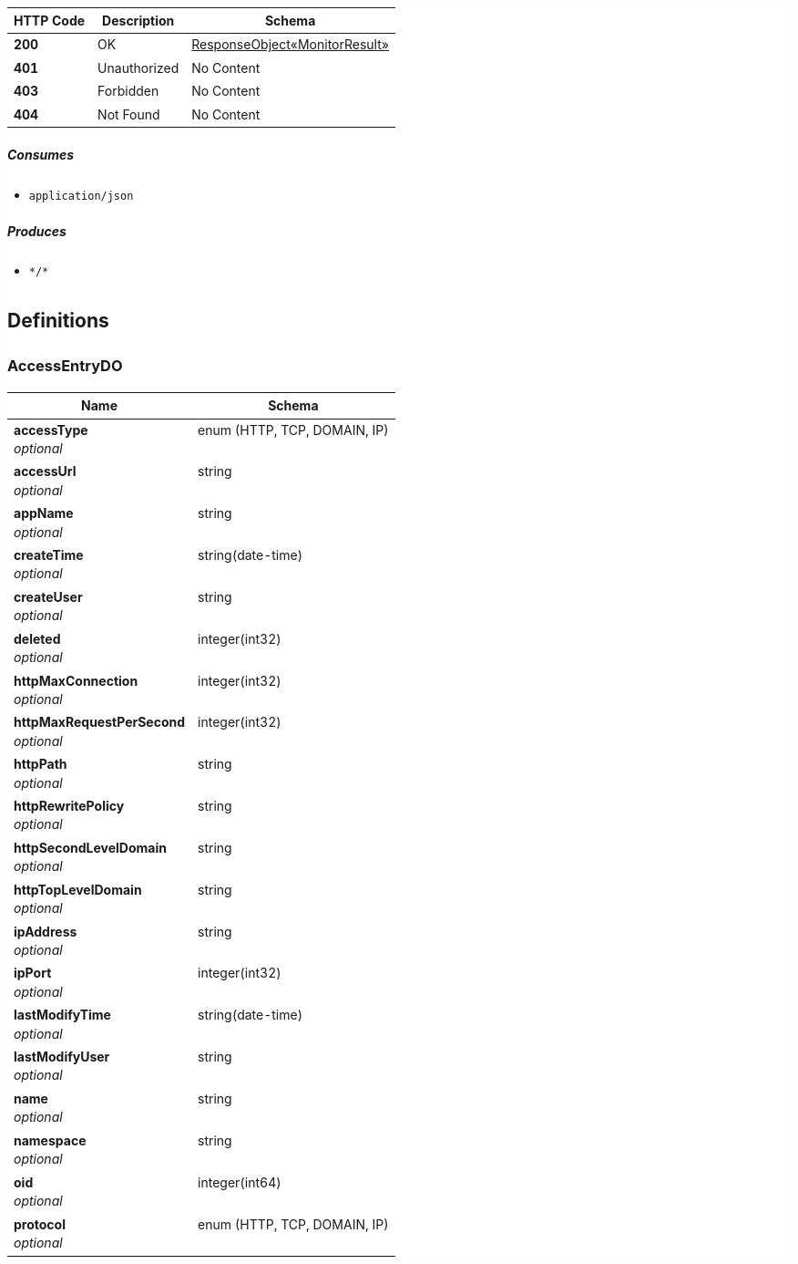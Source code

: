 |HTTP Code|Description|Schema|
|---|---|---|
|**200**|OK|[ResponseObject«MonitorResult»](#33de9e2d822c66e885b8c334bbb7e0f4)|
|**401**|Unauthorized|No Content|
|**403**|Forbidden|No Content|
|**404**|Not Found|No Content|


##### Consumes

* `application/json`


##### Produces

* `*/*`







<a name="definitions"></a>
## Definitions

<a name="accessentrydo"></a>
### AccessEntryDO

|Name|Schema|
|---|---|
|**accessType**  <br>*optional*|enum (HTTP, TCP, DOMAIN, IP)|
|**accessUrl**  <br>*optional*|string|
|**appName**  <br>*optional*|string|
|**createTime**  <br>*optional*|string(date-time)|
|**createUser**  <br>*optional*|string|
|**deleted**  <br>*optional*|integer(int32)|
|**httpMaxConnection**  <br>*optional*|integer(int32)|
|**httpMaxRequestPerSecond**  <br>*optional*|integer(int32)|
|**httpPath**  <br>*optional*|string|
|**httpRewritePolicy**  <br>*optional*|string|
|**httpSecondLevelDomain**  <br>*optional*|string|
|**httpTopLevelDomain**  <br>*optional*|string|
|**ipAddress**  <br>*optional*|string|
|**ipPort**  <br>*optional*|integer(int32)|
|**lastModifyTime**  <br>*optional*|string(date-time)|
|**lastModifyUser**  <br>*optional*|string|
|**name**  <br>*optional*|string|
|**namespace**  <br>*optional*|string|
|**oid**  <br>*optional*|integer(int64)|
|**protocol**  <br>*optional*|enum (HTTP, TCP, DOMAIN, IP)|